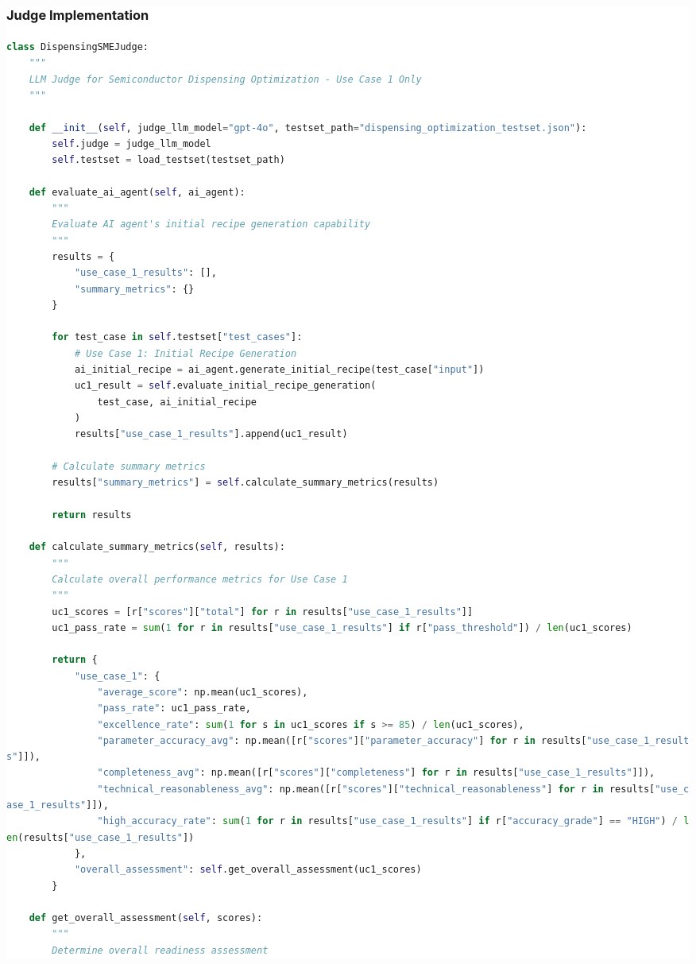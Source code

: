 ### **Judge Implementation**

```python
class DispensingSMEJudge:
    """
    LLM Judge for Semiconductor Dispensing Optimization - Use Case 1 Only
    """
    
    def __init__(self, judge_llm_model="gpt-4o", testset_path="dispensing_optimization_testset.json"):
        self.judge = judge_llm_model
        self.testset = load_testset(testset_path)
        
    def evaluate_ai_agent(self, ai_agent):
        """
        Evaluate AI agent's initial recipe generation capability
        """
        results = {
            "use_case_1_results": [],
            "summary_metrics": {}
        }
        
        for test_case in self.testset["test_cases"]:
            # Use Case 1: Initial Recipe Generation
            ai_initial_recipe = ai_agent.generate_initial_recipe(test_case["input"])
            uc1_result = self.evaluate_initial_recipe_generation(
                test_case, ai_initial_recipe
            )
            results["use_case_1_results"].append(uc1_result)
        
        # Calculate summary metrics
        results["summary_metrics"] = self.calculate_summary_metrics(results)
        
        return results
    
    def calculate_summary_metrics(self, results):
        """
        Calculate overall performance metrics for Use Case 1
        """
        uc1_scores = [r["scores"]["total"] for r in results["use_case_1_results"]]
        uc1_pass_rate = sum(1 for r in results["use_case_1_results"] if r["pass_threshold"]) / len(uc1_scores)
        
        return {
            "use_case_1": {
                "average_score": np.mean(uc1_scores),
                "pass_rate": uc1_pass_rate,
                "excellence_rate": sum(1 for s in uc1_scores if s >= 85) / len(uc1_scores),
                "parameter_accuracy_avg": np.mean([r["scores"]["parameter_accuracy"] for r in results["use_case_1_results"]]),
                "completeness_avg": np.mean([r["scores"]["completeness"] for r in results["use_case_1_results"]]),
                "technical_reasonableness_avg": np.mean([r["scores"]["technical_reasonableness"] for r in results["use_case_1_results"]]),
                "high_accuracy_rate": sum(1 for r in results["use_case_1_results"] if r["accuracy_grade"] == "HIGH") / len(results["use_case_1_results"])
            },
            "overall_assessment": self.get_overall_assessment(uc1_scores)
        }
    
    def get_overall_assessment(self, scores):
        """
        Determine overall readiness assessment
```